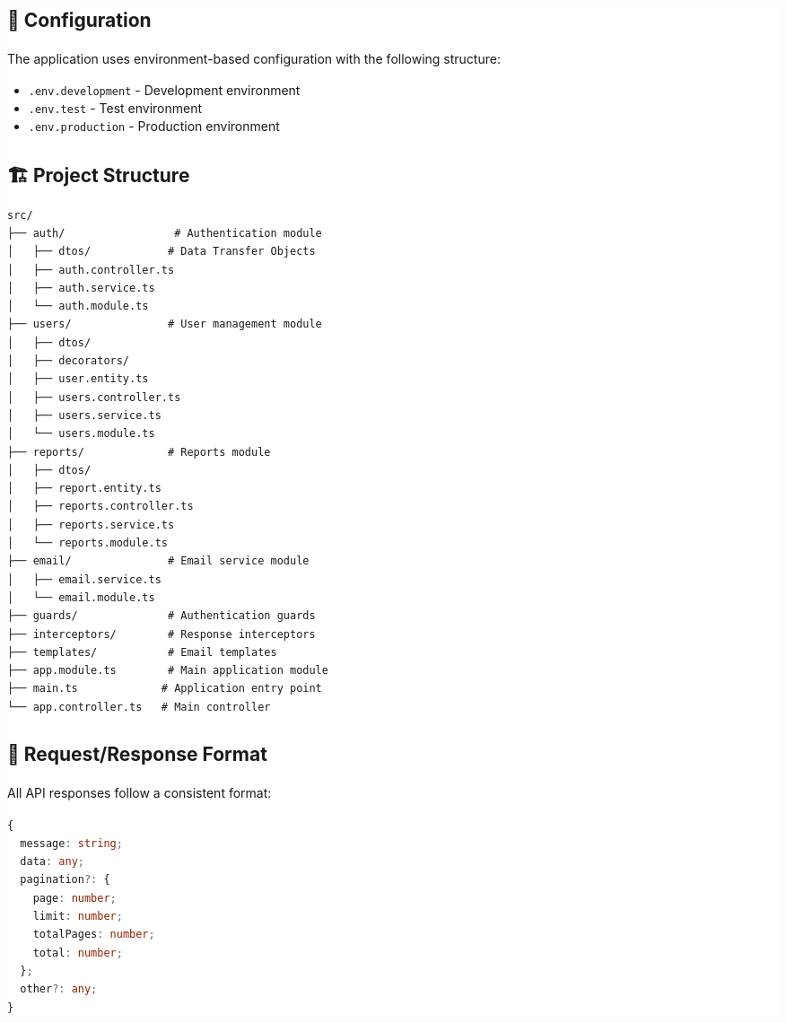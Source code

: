 ## 🔧 Configuration

The application uses environment-based configuration with the following structure:

- `.env.development` - Development environment
- `.env.test` - Test environment
- `.env.production` - Production environment

## 🏗️ Project Structure

```
src/
├── auth/                 # Authentication module
│   ├── dtos/            # Data Transfer Objects
│   ├── auth.controller.ts
│   ├── auth.service.ts
│   └── auth.module.ts
├── users/               # User management module
│   ├── dtos/
│   ├── decorators/
│   ├── user.entity.ts
│   ├── users.controller.ts
│   ├── users.service.ts
│   └── users.module.ts
├── reports/             # Reports module
│   ├── dtos/
│   ├── report.entity.ts
│   ├── reports.controller.ts
│   ├── reports.service.ts
│   └── reports.module.ts
├── email/               # Email service module
│   ├── email.service.ts
│   └── email.module.ts
├── guards/              # Authentication guards
├── interceptors/        # Response interceptors
├── templates/           # Email templates
├── app.module.ts        # Main application module
├── main.ts             # Application entry point
└── app.controller.ts   # Main controller
```

## 🚦 Request/Response Format

All API responses follow a consistent format:

```typescript
{
  message: string;
  data: any;
  pagination?: {
    page: number;
    limit: number;
    totalPages: number;
    total: number;
  };
  other?: any;
}
```
